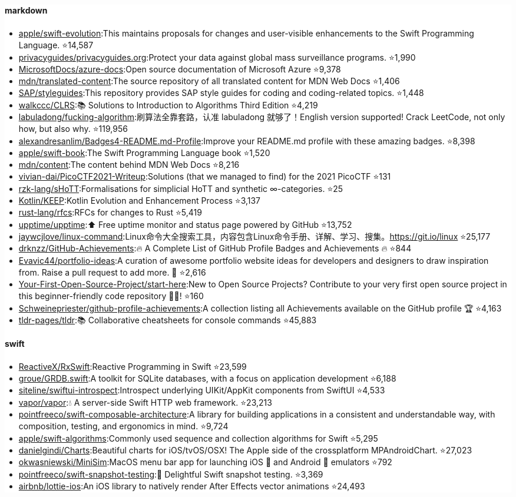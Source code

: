 #### markdown
* [apple/swift-evolution](https://github.com/apple/swift-evolution):This maintains proposals for changes and user-visible enhancements to the Swift Programming Language. ⭐14,587
* [privacyguides/privacyguides.org](https://github.com/privacyguides/privacyguides.org):Protect your data against global mass surveillance programs. ⭐1,990
* [MicrosoftDocs/azure-docs](https://github.com/MicrosoftDocs/azure-docs):Open source documentation of Microsoft Azure ⭐9,378
* [mdn/translated-content](https://github.com/mdn/translated-content):The source repository of all translated content for MDN Web Docs ⭐1,406
* [SAP/styleguides](https://github.com/SAP/styleguides):This repository provides SAP style guides for coding and coding-related topics. ⭐1,448
* [walkccc/CLRS](https://github.com/walkccc/CLRS):📚 Solutions to Introduction to Algorithms Third Edition ⭐4,219
* [labuladong/fucking-algorithm](https://github.com/labuladong/fucking-algorithm):刷算法全靠套路，认准 labuladong 就够了！English version supported! Crack LeetCode, not only how, but also why. ⭐119,956
* [alexandresanlim/Badges4-README.md-Profile](https://github.com/alexandresanlim/Badges4-README.md-Profile):Improve your README.md profile with these amazing badges. ⭐8,398
* [apple/swift-book](https://github.com/apple/swift-book):The Swift Programming Language book ⭐1,520
* [mdn/content](https://github.com/mdn/content):The content behind MDN Web Docs ⭐8,216
* [vivian-dai/PicoCTF2021-Writeup](https://github.com/vivian-dai/PicoCTF2021-Writeup):Solutions (that we managed to find) for the 2021 PicoCTF ⭐131
* [rzk-lang/sHoTT](https://github.com/rzk-lang/sHoTT):Formalisations for simplicial HoTT and synthetic ∞-categories. ⭐25
* [Kotlin/KEEP](https://github.com/Kotlin/KEEP):Kotlin Evolution and Enhancement Process ⭐3,137
* [rust-lang/rfcs](https://github.com/rust-lang/rfcs):RFCs for changes to Rust ⭐5,419
* [upptime/upptime](https://github.com/upptime/upptime):⬆️ Free uptime monitor and status page powered by GitHub ⭐13,752
* [jaywcjlove/linux-command](https://github.com/jaywcjlove/linux-command):Linux命令大全搜索工具，内容包含Linux命令手册、详解、学习、搜集。https://git.io/linux ⭐25,177
* [drknzz/GitHub-Achievements](https://github.com/drknzz/GitHub-Achievements):🔥 A Complete List of GitHub Profile Badges and Achievements 🔥 ⭐844
* [Evavic44/portfolio-ideas](https://github.com/Evavic44/portfolio-ideas):A curation of awesome portfolio website ideas for developers and designers to draw inspiration from. Raise a pull request to add more. 💜 ⭐2,616
* [Your-First-Open-Source-Project/start-here](https://github.com/Your-First-Open-Source-Project/start-here):New to Open Source Projects? Contribute to your very first open source project in this beginner-friendly code repository 👨‍💻! ⭐160
* [Schweinepriester/github-profile-achievements](https://github.com/Schweinepriester/github-profile-achievements):A collection listing all Achievements available on the GitHub profile 🏆 ⭐4,163
* [tldr-pages/tldr](https://github.com/tldr-pages/tldr):📚 Collaborative cheatsheets for console commands ⭐45,883

#### swift
* [ReactiveX/RxSwift](https://github.com/ReactiveX/RxSwift):Reactive Programming in Swift ⭐23,599
* [groue/GRDB.swift](https://github.com/groue/GRDB.swift):A toolkit for SQLite databases, with a focus on application development ⭐6,188
* [siteline/swiftui-introspect](https://github.com/siteline/swiftui-introspect):Introspect underlying UIKit/AppKit components from SwiftUI ⭐4,533
* [vapor/vapor](https://github.com/vapor/vapor):💧 A server-side Swift HTTP web framework. ⭐23,213
* [pointfreeco/swift-composable-architecture](https://github.com/pointfreeco/swift-composable-architecture):A library for building applications in a consistent and understandable way, with composition, testing, and ergonomics in mind. ⭐9,724
* [apple/swift-algorithms](https://github.com/apple/swift-algorithms):Commonly used sequence and collection algorithms for Swift ⭐5,295
* [danielgindi/Charts](https://github.com/danielgindi/Charts):Beautiful charts for iOS/tvOS/OSX! The Apple side of the crossplatform MPAndroidChart. ⭐27,023
* [okwasniewski/MiniSim](https://github.com/okwasniewski/MiniSim):MacOS menu bar app for launching iOS  and Android 🤖 emulators ⭐792
* [pointfreeco/swift-snapshot-testing](https://github.com/pointfreeco/swift-snapshot-testing):📸 Delightful Swift snapshot testing. ⭐3,369
* [airbnb/lottie-ios](https://github.com/airbnb/lottie-ios):An iOS library to natively render After Effects vector animations ⭐24,493